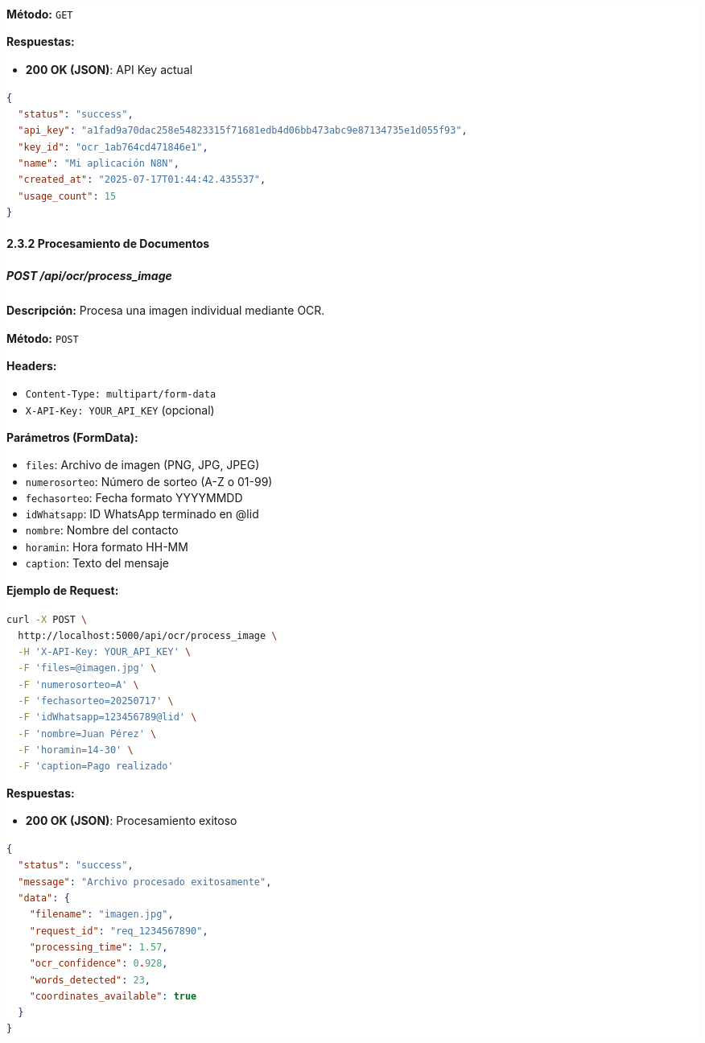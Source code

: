 **Método:** `GET`

**Respuestas:**
- **200 OK (JSON)**: API Key actual
```json
{
  "status": "success",
  "api_key": "a1fad9a70dac258e54823315f71681edb4d06bb473abc9e87134735e1d055f93",
  "key_id": "ocr_1ab764cd471846e1",
  "name": "Mi aplicación N8N",
  "created_at": "2025-07-17T01:44:42.435537",
  "usage_count": 15
}
```

#### 2.3.2 Procesamiento de Documentos

##### POST /api/ocr/process_image
**Descripción:** Procesa una imagen individual mediante OCR.

**Método:** `POST`

**Headers:**
- `Content-Type: multipart/form-data`
- `X-API-Key: YOUR_API_KEY` (opcional)

**Parámetros (FormData):**
- `files`: Archivo de imagen (PNG, JPG, JPEG)
- `numerosorteo`: Número de sorteo (A-Z o 01-99)
- `fechasorteo`: Fecha formato YYYYMMDD
- `idWhatsapp`: ID WhatsApp terminado en @lid
- `nombre`: Nombre del contacto
- `horamin`: Hora formato HH-MM
- `caption`: Texto del mensaje

**Ejemplo de Request:**
```bash
curl -X POST \
  http://localhost:5000/api/ocr/process_image \
  -H 'X-API-Key: YOUR_API_KEY' \
  -F 'files=@imagen.jpg' \
  -F 'numerosorteo=A' \
  -F 'fechasorteo=20250717' \
  -F 'idWhatsapp=123456789@lid' \
  -F 'nombre=Juan Pérez' \
  -F 'horamin=14-30' \
  -F 'caption=Pago realizado'
```

**Respuestas:**
- **200 OK (JSON)**: Procesamiento exitoso
```json
{
  "status": "success",
  "message": "Archivo procesado exitosamente",
  "data": {
    "filename": "imagen.jpg",
    "request_id": "req_1234567890",
    "processing_time": 1.57,
    "ocr_confidence": 0.928,
    "words_detected": 23,
    "coordinates_available": true
  }
}
```

